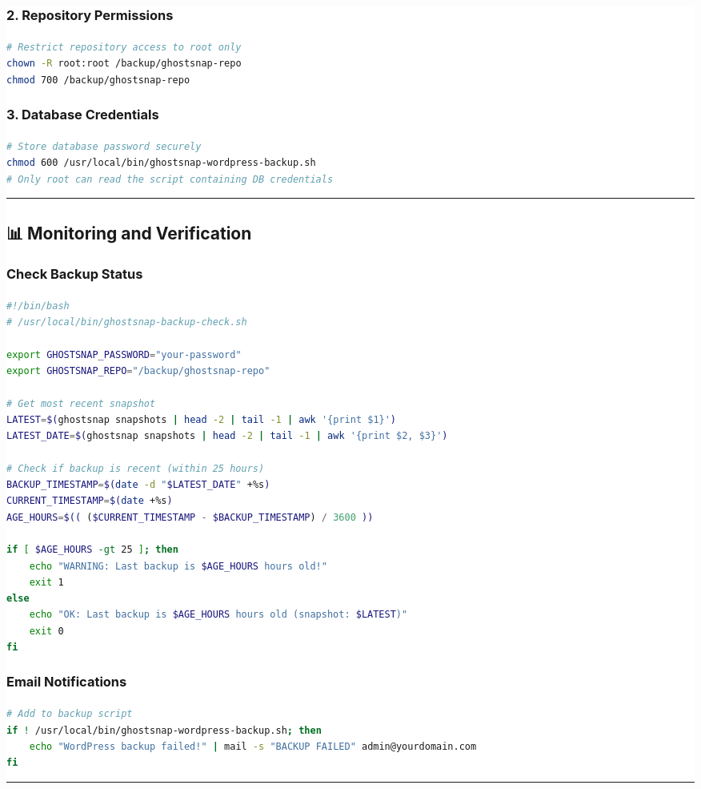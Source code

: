 ### 2. Repository Permissions

```bash
# Restrict repository access to root only
chown -R root:root /backup/ghostsnap-repo
chmod 700 /backup/ghostsnap-repo
```

### 3. Database Credentials

```bash
# Store database password securely
chmod 600 /usr/local/bin/ghostsnap-wordpress-backup.sh
# Only root can read the script containing DB credentials
```

---

## 📊 Monitoring and Verification

### Check Backup Status

```bash
#!/bin/bash
# /usr/local/bin/ghostsnap-backup-check.sh

export GHOSTSNAP_PASSWORD="your-password"
export GHOSTSNAP_REPO="/backup/ghostsnap-repo"

# Get most recent snapshot
LATEST=$(ghostsnap snapshots | head -2 | tail -1 | awk '{print $1}')
LATEST_DATE=$(ghostsnap snapshots | head -2 | tail -1 | awk '{print $2, $3}')

# Check if backup is recent (within 25 hours)
BACKUP_TIMESTAMP=$(date -d "$LATEST_DATE" +%s)
CURRENT_TIMESTAMP=$(date +%s)
AGE_HOURS=$(( ($CURRENT_TIMESTAMP - $BACKUP_TIMESTAMP) / 3600 ))

if [ $AGE_HOURS -gt 25 ]; then
    echo "WARNING: Last backup is $AGE_HOURS hours old!"
    exit 1
else
    echo "OK: Last backup is $AGE_HOURS hours old (snapshot: $LATEST)"
    exit 0
fi
```

### Email Notifications

```bash
# Add to backup script
if ! /usr/local/bin/ghostsnap-wordpress-backup.sh; then
    echo "WordPress backup failed!" | mail -s "BACKUP FAILED" admin@yourdomain.com
fi
```

---